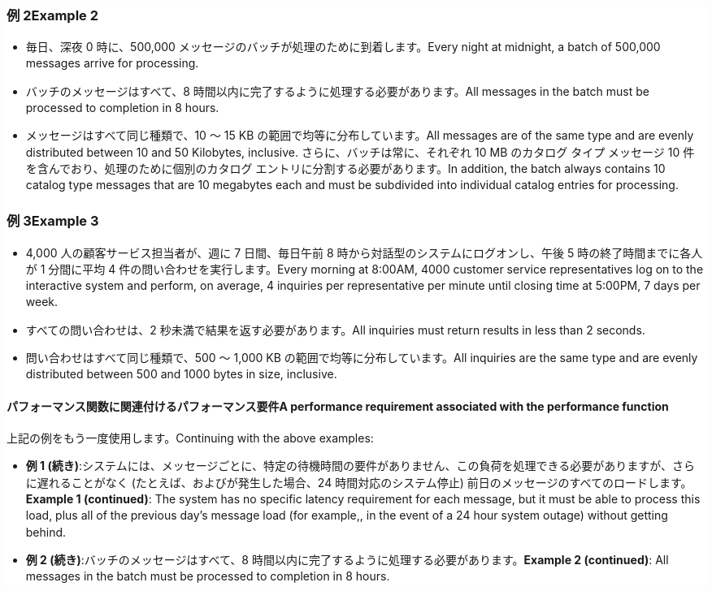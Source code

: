 ### <a name="example-2"></a><span data-ttu-id="bd370-140">例 2</span><span class="sxs-lookup"><span data-stu-id="bd370-140">Example 2</span></span>  
  
-   <span data-ttu-id="bd370-141">毎日、深夜 0 時に、500,000 メッセージのバッチが処理のために到着します。</span><span class="sxs-lookup"><span data-stu-id="bd370-141">Every night at midnight, a batch of 500,000 messages arrive for processing.</span></span>  
  
-   <span data-ttu-id="bd370-142">バッチのメッセージはすべて、8 時間以内に完了するように処理する必要があります。</span><span class="sxs-lookup"><span data-stu-id="bd370-142">All messages in the batch must be processed to completion in 8 hours.</span></span>  
  
-   <span data-ttu-id="bd370-143">メッセージはすべて同じ種類で、10 ～ 15 KB の範囲で均等に分布しています。</span><span class="sxs-lookup"><span data-stu-id="bd370-143">All messages are of the same type and are evenly distributed between 10 and 50 Kilobytes, inclusive.</span></span> <span data-ttu-id="bd370-144">さらに、バッチは常に、それぞれ 10 MB のカタログ タイプ メッセージ 10 件を含んでおり、処理のために個別のカタログ エントリに分割する必要があります。</span><span class="sxs-lookup"><span data-stu-id="bd370-144">In addition, the batch always contains 10 catalog type messages that are 10 megabytes each and must be subdivided into individual catalog entries for processing.</span></span>  
  
### <a name="example-3"></a><span data-ttu-id="bd370-145">例 3</span><span class="sxs-lookup"><span data-stu-id="bd370-145">Example 3</span></span>  
  
-   <span data-ttu-id="bd370-146">4,000 人の顧客サービス担当者が、週に 7 日間、毎日午前 8 時から対話型のシステムにログオンし、午後 5 時の終了時間までに各人が 1 分間に平均 4 件の問い合わせを実行します。</span><span class="sxs-lookup"><span data-stu-id="bd370-146">Every morning at 8:00AM, 4000 customer service representatives log on to the interactive system and perform, on average, 4 inquiries per representative per minute until closing time at 5:00PM, 7 days per week.</span></span>  
  
-   <span data-ttu-id="bd370-147">すべての問い合わせは、2 秒未満で結果を返す必要があります。</span><span class="sxs-lookup"><span data-stu-id="bd370-147">All inquiries must return results in less than 2 seconds.</span></span>  
  
-   <span data-ttu-id="bd370-148">問い合わせはすべて同じ種類で、500 ～ 1,000 KB の範囲で均等に分布しています。</span><span class="sxs-lookup"><span data-stu-id="bd370-148">All inquiries are the same type and are evenly distributed between 500 and 1000 bytes in size, inclusive.</span></span>  
  
#### <a name="a-performance-requirement-associated-with-the-performance-function"></a><span data-ttu-id="bd370-149">パフォーマンス関数に関連付けるパフォーマンス要件</span><span class="sxs-lookup"><span data-stu-id="bd370-149">A performance requirement associated with the performance function</span></span>  
 <span data-ttu-id="bd370-150">上記の例をもう一度使用します。</span><span class="sxs-lookup"><span data-stu-id="bd370-150">Continuing with the above examples:</span></span>  
  
-   <span data-ttu-id="bd370-151">**例 1 (続き)**:システムには、メッセージごとに、特定の待機時間の要件がありません、この負荷を処理できる必要がありますが、さらに遅れることがなく (たとえば、およびが発生した場合、24 時間対応のシステム停止) 前日のメッセージのすべてのロードします。</span><span class="sxs-lookup"><span data-stu-id="bd370-151">**Example 1 (continued)**:  The system has no specific latency requirement for each message, but it must be able to process this load, plus all of the previous day’s message load (for example,, in the event of a 24 hour system outage) without getting behind.</span></span>  
  
-   <span data-ttu-id="bd370-152">**例 2 (続き)**:バッチのメッセージはすべて、8 時間以内に完了するように処理する必要があります。</span><span class="sxs-lookup"><span data-stu-id="bd370-152">**Example 2 (continued)**:  All messages in the batch must be processed to completion in 8 hours.</span></span>  
  